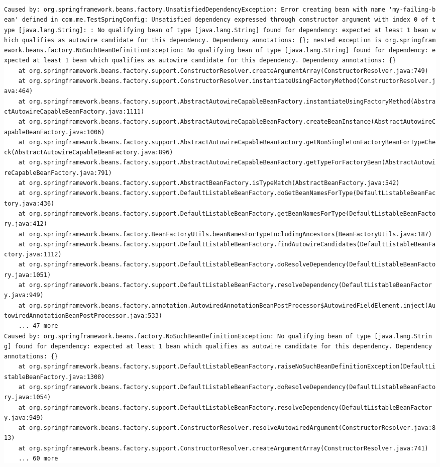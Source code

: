     Caused by: org.springframework.beans.factory.UnsatisfiedDependencyException: Error creating bean with name 'my-failing-bean' defined in com.me.TestSpringConfig: Unsatisfied dependency expressed through constructor argument with index 0 of type [java.lang.String]: : No qualifying bean of type [java.lang.String] found for dependency: expected at least 1 bean which qualifies as autowire candidate for this dependency. Dependency annotations: {}; nested exception is org.springframework.beans.factory.NoSuchBeanDefinitionException: No qualifying bean of type [java.lang.String] found for dependency: expected at least 1 bean which qualifies as autowire candidate for this dependency. Dependency annotations: {}
        at org.springframework.beans.factory.support.ConstructorResolver.createArgumentArray(ConstructorResolver.java:749)
        at org.springframework.beans.factory.support.ConstructorResolver.instantiateUsingFactoryMethod(ConstructorResolver.java:464)
        at org.springframework.beans.factory.support.AbstractAutowireCapableBeanFactory.instantiateUsingFactoryMethod(AbstractAutowireCapableBeanFactory.java:1111)
        at org.springframework.beans.factory.support.AbstractAutowireCapableBeanFactory.createBeanInstance(AbstractAutowireCapableBeanFactory.java:1006)
        at org.springframework.beans.factory.support.AbstractAutowireCapableBeanFactory.getNonSingletonFactoryBeanForTypeCheck(AbstractAutowireCapableBeanFactory.java:896)
        at org.springframework.beans.factory.support.AbstractAutowireCapableBeanFactory.getTypeForFactoryBean(AbstractAutowireCapableBeanFactory.java:791)
        at org.springframework.beans.factory.support.AbstractBeanFactory.isTypeMatch(AbstractBeanFactory.java:542)
        at org.springframework.beans.factory.support.DefaultListableBeanFactory.doGetBeanNamesForType(DefaultListableBeanFactory.java:436)
        at org.springframework.beans.factory.support.DefaultListableBeanFactory.getBeanNamesForType(DefaultListableBeanFactory.java:412)
        at org.springframework.beans.factory.BeanFactoryUtils.beanNamesForTypeIncludingAncestors(BeanFactoryUtils.java:187)
        at org.springframework.beans.factory.support.DefaultListableBeanFactory.findAutowireCandidates(DefaultListableBeanFactory.java:1112)
        at org.springframework.beans.factory.support.DefaultListableBeanFactory.doResolveDependency(DefaultListableBeanFactory.java:1051)
        at org.springframework.beans.factory.support.DefaultListableBeanFactory.resolveDependency(DefaultListableBeanFactory.java:949)
        at org.springframework.beans.factory.annotation.AutowiredAnnotationBeanPostProcessor$AutowiredFieldElement.inject(AutowiredAnnotationBeanPostProcessor.java:533)
        ... 47 more
    Caused by: org.springframework.beans.factory.NoSuchBeanDefinitionException: No qualifying bean of type [java.lang.String] found for dependency: expected at least 1 bean which qualifies as autowire candidate for this dependency. Dependency annotations: {}
        at org.springframework.beans.factory.support.DefaultListableBeanFactory.raiseNoSuchBeanDefinitionException(DefaultListableBeanFactory.java:1308)
        at org.springframework.beans.factory.support.DefaultListableBeanFactory.doResolveDependency(DefaultListableBeanFactory.java:1054)
        at org.springframework.beans.factory.support.DefaultListableBeanFactory.resolveDependency(DefaultListableBeanFactory.java:949)
        at org.springframework.beans.factory.support.ConstructorResolver.resolveAutowiredArgument(ConstructorResolver.java:813)
        at org.springframework.beans.factory.support.ConstructorResolver.createArgumentArray(ConstructorResolver.java:741)
        ... 60 more
